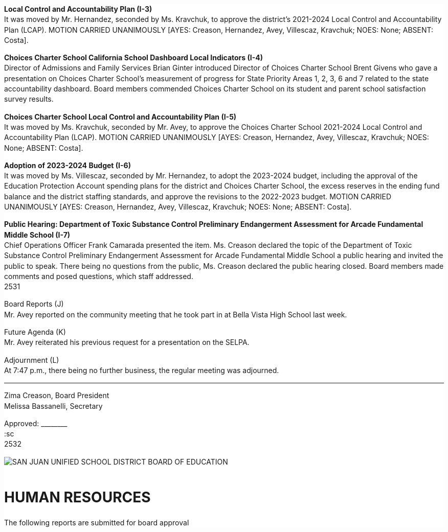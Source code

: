 **Local Control and Accountability Plan (I-3)**  
It was moved by Mr. Hernandez, seconded by Ms. Kravchuk, to approve the district’s 2021-2024 Local Control and Accountability Plan (LCAP). MOTION CARRIED UNANIMOUSLY [AYES: Creason, Hernandez, Avey, Villescaz, Kravchuk; NOES: None; ABSENT: Costa].

**Choices Charter School California School Dashboard Local Indicators (I-4)**  
Director of Admissions and Family Services Brian Ginter introduced Director of Choices Charter School Brent Givens who gave a presentation on Choices Charter School’s measurement of progress for State Priority Areas 1, 2, 3, 6 and 7 related to the state accountability dashboard. Board members commended Choices Charter School on its student and parent school satisfaction survey results.

**Choices Charter School Local Control and Accountability Plan (I-5)**  
It was moved by Ms. Kravchuk, seconded by Mr. Avey, to approve the Choices Charter School 2021-2024 Local Control and Accountability Plan (LCAP). MOTION CARRIED UNANIMOUSLY [AYES: Creason, Hernandez, Avey, Villescaz, Kravchuk; NOES: None; ABSENT: Costa].

**Adoption of 2023-2024 Budget (I-6)**  
It was moved by Ms. Villescaz, seconded by Mr. Hernandez, to adopt the 2023-2024 budget, including the approval of the Education Protection Account spending plans for the district and Choices Charter School, the excess reserves in the ending fund balance and the district staffing standards, and approve the revisions to the 2022-2023 budget. MOTION CARRIED UNANIMOUSLY [AYES: Creason, Hernandez, Avey, Villescaz, Kravchuk; NOES: None; ABSENT: Costa].

**Public Hearing: Department of Toxic Substance Control Preliminary Endangerment Assessment for Arcade Fundamental Middle School (I-7)**  
Chief Operations Officer Frank Camarada presented the item. Ms. Creason declared the topic of the Department of Toxic Substance Control Preliminary Endangerment Assessment for Arcade Fundamental Middle School a public hearing and invited the public to speak. There being no questions from the public, Ms. Creason declared the public hearing closed. Board members made comments and posed questions, which staff addressed.  
2531

Board Reports (J)  
Mr. Avey reported on the community meeting that he took part in at Bella Vista High School last week.  

Future Agenda (K)  
Mr. Avey reiterated his previous request for a presentation on the SELPA.  

Adjournment (L)  
At 7:47 p.m., there being no further business, the regular meeting was adjourned.  

_________________________________  
Zima Creason, Board President  
Melissa Bassanelli, Secretary  

Approved: ________  
:sc  
2532  

![SAN JUAN UNIFIED SCHOOL DISTRICT BOARD OF EDUCATION](https://via.placeholder.com/993x768.png?text=SAN+JUAN+UNIFIED+SCHOOL+DISTRICT+BOARD+OF+EDUCATION)

# HUMAN RESOURCES
The following reports are submitted for board approval
